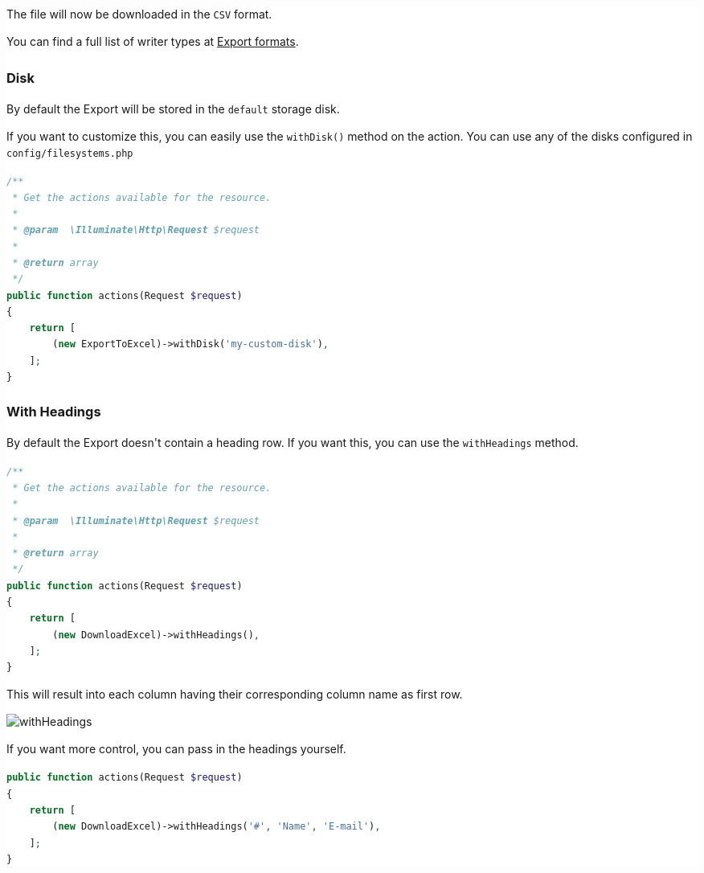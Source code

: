 The file will now be downloaded in the `CSV` format.

You can find a full list of writer types at [Export formats](/3.0/exports/export-formats.html).

### Disk

By default the Export will be stored in the `default` storage disk. 

If you want to customize this, you can easily use the `withDisk()` method on the action. You can use any of the disks configured in `config/filesystems.php`

```php
/**
 * Get the actions available for the resource.
 *
 * @param  \Illuminate\Http\Request $request
 *
 * @return array
 */
public function actions(Request $request)
{
    return [
        (new ExportToExcel)->withDisk('my-custom-disk'),
    ];
}
```

### With Headings

By default the Export doesn't contain a heading row. If you want this, you can use the `withHeadings` method.

```php
/**
 * Get the actions available for the resource.
 *
 * @param  \Illuminate\Http\Request $request
 *
 * @return array
 */
public function actions(Request $request)
{
    return [
        (new DownloadExcel)->withHeadings(),
    ];
}
```

This will result into each column having their corresponding column name as first row.

![withHeadings](https://user-images.githubusercontent.com/7728097/44708777-4560ce80-aaa8-11e8-9a42-08f956614826.png)

If you want more control, you can pass in the headings yourself.

```php
public function actions(Request $request)
{
    return [
        (new DownloadExcel)->withHeadings('#', 'Name', 'E-mail'),
    ];
}
```
